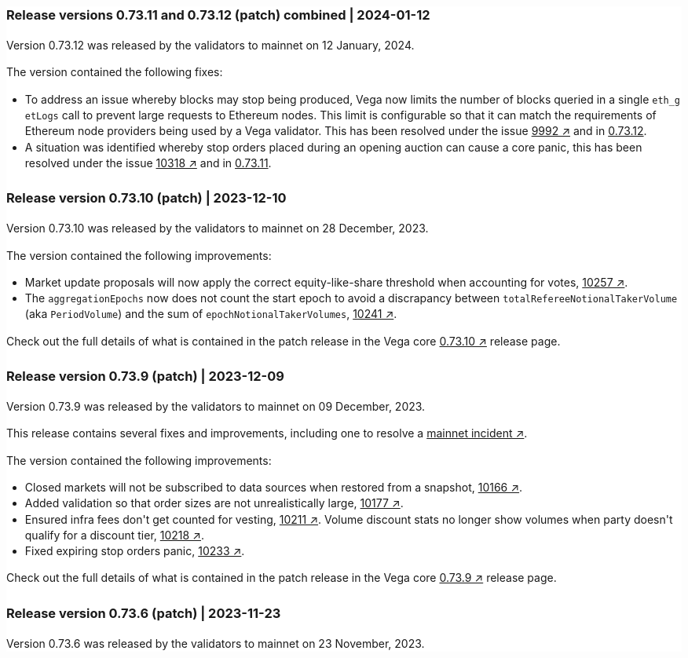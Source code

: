 
### Release versions 0.73.11 and 0.73.12 (patch) combined | 2024-01-12

Version 0.73.12 was released by the validators to mainnet on 12 January, 2024.

The version contained the following fixes:

* To address an issue whereby blocks may stop being produced, Vega now limits the number of blocks queried in a single `eth_getLogs` call to prevent large requests to Ethereum nodes. This limit is configurable so that it can match the requirements of Ethereum node providers being used by a Vega validator. This has been resolved under the issue [9992 ↗](https://github.com/vegaprotocol/vega/issues/9992) and in [0.73.12](https://github.com/vegaprotocol/vega/releases/tag/v0.73.12).
* A situation was identified whereby stop orders placed during an opening auction can cause a core panic, this has been resolved under the issue [10318 ↗](https://github.com/vegaprotocol/vega/issues/10318) and in [0.73.11](https://github.com/vegaprotocol/vega/releases/tag/v0.73.11).


### Release version 0.73.10 (patch) | 2023-12-10
Version 0.73.10 was released by the validators to mainnet on 28 December, 2023.

The version contained the following improvements:

* Market update proposals will now apply the correct equity-like-share threshold when accounting for votes, [10257 ↗](https://github.com/vegaprotocol/vega/issues/10257).
* The `aggregationEpochs` now does not count the start epoch to avoid a discrapancy between `totalRefereeNotionalTakerVolume` (aka `PeriodVolume`) and the sum of `epochNotionalTakerVolumes`, [10241 ↗](https://github.com/vegaprotocol/vega/issues/10241).

Check out the full details of what is contained in the patch release in the Vega core [0.73.10 ↗](https://github.com/vegaprotocol/vega/releases/tag/v0.73.10) release page.

### Release version 0.73.9 (patch) | 2023-12-09
Version 0.73.9 was released by the validators to mainnet on 09 December, 2023.

This release contains several fixes and improvements, including one to resolve a [mainnet incident ↗](https://blog.vega.xyz/incident-report-network-outage-991097f8cf5c).

The version contained the following improvements:
* Closed markets will not be subscribed to data sources when restored from a snapshot, [10166 ↗](https://github.com/vegaprotocol/vega/issues/10166).
* Added validation so that order sizes are not unrealistically large, [10177 ↗](https://github.com/vegaprotocol/vega/issues/10177).
* Ensured infra fees don't get counted for vesting, [10211 ↗](https://github.com/vegaprotocol/vega/issues/10211).
Volume discount stats no longer show volumes when party doesn't qualify for a discount tier, [10218 ↗](https://github.com/vegaprotocol/vega/issues/10218).
* Fixed expiring stop orders panic, [10233 ↗](https://github.com/vegaprotocol/vega/issues/10233).

Check out the full details of what is contained in the patch release in the Vega core [0.73.9 ↗](https://github.com/vegaprotocol/vega/releases/tag/v0.73.9) release page.

### Release version 0.73.6 (patch) | 2023-11-23
Version 0.73.6 was released by the validators to mainnet on 23 November, 2023.
